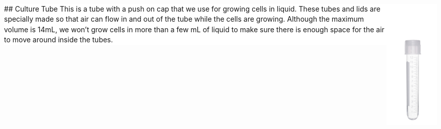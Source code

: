 <img style="float: right;" src="../assets/images/glossary/culturetube.jpg" width="100" height="300">
## Culture Tube
This is a tube with a push on cap that we use for growing cells in liquid. These tubes and lids are specially made so that air can flow in and out of the tube while the cells are growing. Although the maximum volume is 14mL, we won’t grow cells in more than a few mL of liquid to make sure there is enough space for the air to move around inside the tubes.
